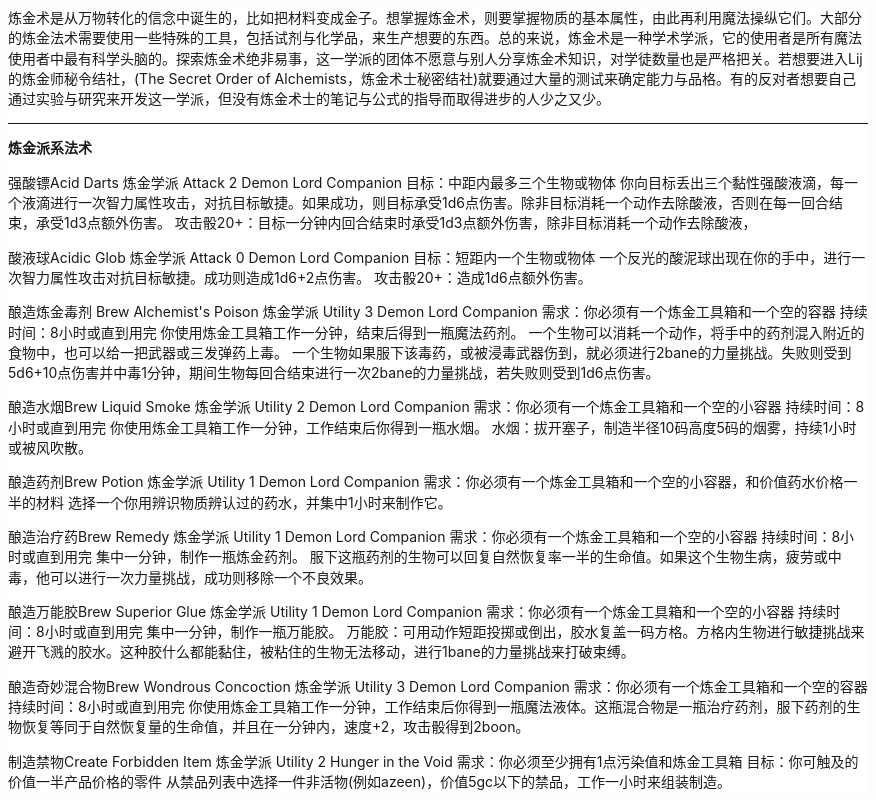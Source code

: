 炼金术是从万物转化的信念中诞生的，比如把材料变成金子。想掌握炼金术，则要掌握物质的基本属性，由此再利用魔法操纵它们。大部分的炼金法术需要使用一些特殊的工具，包括试剂与化学品，来生产想要的东西。总的来说，炼金术是一种学术学派，它的使用者是所有魔法使用者中最有科学头脑的。探索炼金术绝非易事，这一学派的团体不愿意与别人分享炼金术知识，对学徒数量也是严格把关。若想要进入Lij的炼金师秘令结社，(The Secret Order of Alchemists，炼金术士秘密结社)就要通过大量的测试来确定能力与品格。有的反对者想要自己通过实验与研究来开发这一学派，但没有炼金术士的笔记与公式的指导而取得进步的人少之又少。

------

**炼金派系法术**

强酸镖Acid Darts  炼金学派  Attack  2  Demon Lord Companion
目标：中距内最多三个生物或物体
你向目标丢出三个黏性强酸液滴，每一个液滴进行一次智力属性攻击，对抗目标敏捷。如果成功，则目标承受1d6点伤害。除非目标消耗一个动作去除酸液，否则在每一回合结束，承受1d3点额外伤害。
攻击骰20+：目标一分钟内回合结束时承受1d3点额外伤害，除非目标消耗一个动作去除酸液，

酸液球Acidic Glob  炼金学派  Attack  0  Demon Lord Companion
目标：短距内一个生物或物体
一个反光的酸泥球出现在你的手中，进行一次智力属性攻击对抗目标敏捷。成功则造成1d6+2点伤害。
攻击骰20+：造成1d6点额外伤害。

酿造炼金毒剂 Brew Alchemist's Poison  炼金学派  Utility  3  Demon Lord Companion
需求：你必须有一个炼金工具箱和一个空的容器
持续时间：8小时或直到用完
你使用炼金工具箱工作一分钟，结束后得到一瓶魔法药剂。
一个生物可以消耗一个动作，将手中的药剂混入附近的食物中，也可以给一把武器或三发弹药上毒。
  一个生物如果服下该毒药，或被浸毒武器伤到，就必须进行2bane的力量挑战。失败则受到5d6+10点伤害并中毒1分钟，期间生物每回合结束进行一次2bane的力量挑战，若失败则受到1d6点伤害。

酿造水烟Brew Liquid Smoke  炼金学派  Utility  2  Demon Lord Companion
需求：你必须有一个炼金工具箱和一个空的小容器
持续时间：8小时或直到用完
你使用炼金工具箱工作一分钟，工作结束后你得到一瓶水烟。
水烟：拔开塞子，制造半径10码高度5码的烟雾，持续1小时或被风吹散。

酿造药剂Brew Potion  炼金学派  Utility  1  Demon Lord Companion
需求：你必须有一个炼金工具箱和一个空的小容器，和价值药水价格一半的材料
选择一个你用辨识物质辨认过的药水，并集中1小时来制作它。

酿造治疗药Brew Remedy  炼金学派  Utility  1  Demon Lord Companion
需求：你必须有一个炼金工具箱和一个空的小容器
持续时间：8小时或直到用完
  集中一分钟，制作一瓶炼金药剂。
  服下这瓶药剂的生物可以回复自然恢复率一半的生命值。如果这个生物生病，疲劳或中毒，他可以进行一次力量挑战，成功则移除一个不良效果。
  
酿造万能胶Brew Superior Glue  炼金学派  Utility  1  Demon Lord Companion
需求：你必须有一个炼金工具箱和一个空的小容器
持续时间：8小时或直到用完
  集中一分钟，制作一瓶万能胶。
万能胶：可用动作短距投掷或倒出，胶水复盖一码方格。方格内生物进行敏捷挑战来避开飞溅的胶水。这种胶什么都能黏住，被粘住的生物无法移动，进行1bane的力量挑战来打破束缚。

酿造奇妙混合物Brew Wondrous Concoction  炼金学派  Utility  3  Demon Lord Companion
需求：你必须有一个炼金工具箱和一个空的容器
持续时间：8小时或直到用完
你使用炼金工具箱工作一分钟，工作结束后你得到一瓶魔法液体。这瓶混合物是一瓶治疗药剂，服下药剂的生物恢复等同于自然恢复量的生命值，并且在一分钟内，速度+2，攻击骰得到2boon。

制造禁物Create Forbidden Item   炼金学派  Utility  2  Hunger in the Void
需求：你必须至少拥有1点污染值和炼金工具箱
目标：你可触及的价值一半产品价格的零件
从禁品列表中选择一件非活物(例如azeen)，价值5gc以下的禁品，工作一小时来组装制造。
